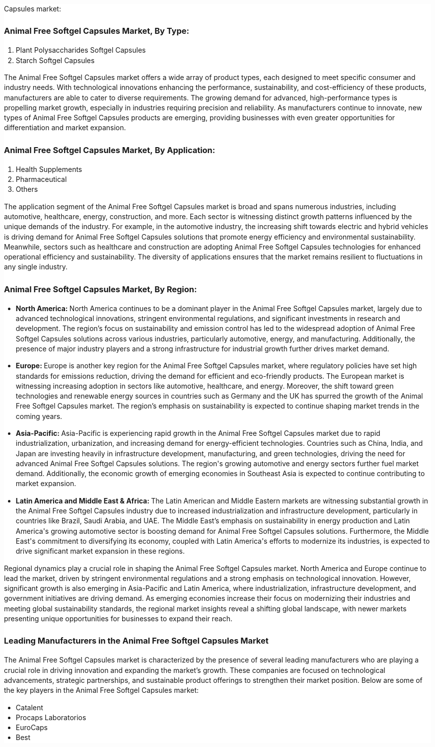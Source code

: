 Capsules market:</p><h3><strong>Animal Free Softgel Capsules Market, By Type:<br /></strong></h3><ol><li>Plant Polysaccharides Softgel Capsules<li> Starch Softgel Capsules</li></ol><p>The Animal Free Softgel Capsules market offers a wide array of product types, each designed to meet specific consumer and industry needs. With technological innovations enhancing the performance, sustainability, and cost-efficiency of these products, manufacturers are able to cater to diverse requirements. The growing demand for advanced, high-performance types is propelling market growth, especially in industries requiring precision and reliability. As manufacturers continue to innovate, new types of Animal Free Softgel Capsules products are emerging, providing businesses with even greater opportunities for differentiation and market expansion.</p><h3>Animal Free Softgel Capsules Market,&nbsp;By Application:</h3><ol><li>Health Supplements<li> Pharmaceutical<li> Others</li></ol><p>The application segment of the Animal Free Softgel Capsules market is broad and spans numerous industries, including automotive, healthcare, energy, construction, and more. Each sector is witnessing distinct growth patterns influenced by the unique demands of the industry. For example, in the automotive industry, the increasing shift towards electric and hybrid vehicles is driving demand for Animal Free Softgel Capsules solutions that promote energy efficiency and environmental sustainability. Meanwhile, sectors such as healthcare and construction are adopting Animal Free Softgel Capsules technologies for enhanced operational efficiency and sustainability. The diversity of applications ensures that the market remains resilient to fluctuations in any single industry.</p><h3>Animal Free Softgel Capsules Market, By Region:</h3><ul><li><p><strong>North America:&nbsp;</strong>North America continues to be a dominant player in the Animal Free Softgel Capsules market, largely due to advanced technological innovations, stringent environmental regulations, and significant investments in research and development. The region&rsquo;s focus on sustainability and emission control has led to the widespread adoption of Animal Free Softgel Capsules solutions across various industries, particularly automotive, energy, and manufacturing. Additionally, the presence of major industry players and a strong infrastructure for industrial growth further drives market demand.</p></li><li><p><strong><strong>Europe:&nbsp;</strong></strong>Europe is another key region for the Animal Free Softgel Capsules market, where regulatory policies have set high standards for emissions reduction, driving the demand for efficient and eco-friendly products. The European market is witnessing increasing adoption in sectors like automotive, healthcare, and energy. Moreover, the shift toward green technologies and renewable energy sources in countries such as Germany and the UK has spurred the growth of the Animal Free Softgel Capsules market. The region&rsquo;s emphasis on sustainability is expected to continue shaping market trends in the coming years.</p></li><li><p><strong><strong>Asia-Pacific:&nbsp;</strong></strong>Asia-Pacific is experiencing rapid growth in the Animal Free Softgel Capsules market due to rapid industrialization, urbanization, and increasing demand for energy-efficient technologies. Countries such as China, India, and Japan are investing heavily in infrastructure development, manufacturing, and green technologies, driving the need for advanced Animal Free Softgel Capsules solutions. The region's growing automotive and energy sectors further fuel market demand. Additionally, the economic growth of emerging economies in Southeast Asia is expected to continue contributing to market expansion.</p></li><li><p><strong><strong>Latin America and Middle East &amp; Africa:&nbsp;</strong></strong>The Latin American and Middle Eastern markets are witnessing substantial growth in the Animal Free Softgel Capsules industry due to increased industrialization and infrastructure development, particularly in countries like Brazil, Saudi Arabia, and UAE. The Middle East&rsquo;s emphasis on sustainability in energy production and Latin America's growing automotive sector is boosting demand for Animal Free Softgel Capsules solutions. Furthermore, the Middle East's commitment to diversifying its economy, coupled with Latin America's efforts to modernize its industries, is expected to drive significant market expansion in these regions.</p></li></ul><p>Regional dynamics play a crucial role in shaping the Animal Free Softgel Capsules market. North America and Europe continue to lead the market, driven by stringent environmental regulations and a strong emphasis on technological innovation. However, significant growth is also emerging in Asia-Pacific and Latin America, where industrialization, infrastructure development, and government initiatives are driving demand. As emerging economies increase their focus on modernizing their industries and meeting global sustainability standards, the regional market insights reveal a shifting global landscape, with newer markets presenting unique opportunities for businesses to expand their reach.</p><h3><strong>Leading Manufacturers in the Animal Free Softgel Capsules Market</strong></h3><p>The Animal Free Softgel Capsules market is characterized by the presence of several leading manufacturers who are playing a crucial role in driving innovation and expanding the market&rsquo;s growth. These companies are focused on technological advancements, strategic partnerships, and sustainable product offerings to strengthen their market position. Below are some of the key players in the Animal Free Softgel Capsules market:</p></div><div class="article-main__content" data-test-id="publishing-text-block"><ul><li><span class="">Catalent<li> Procaps Laboratorios<li> EuroCaps<li> Best